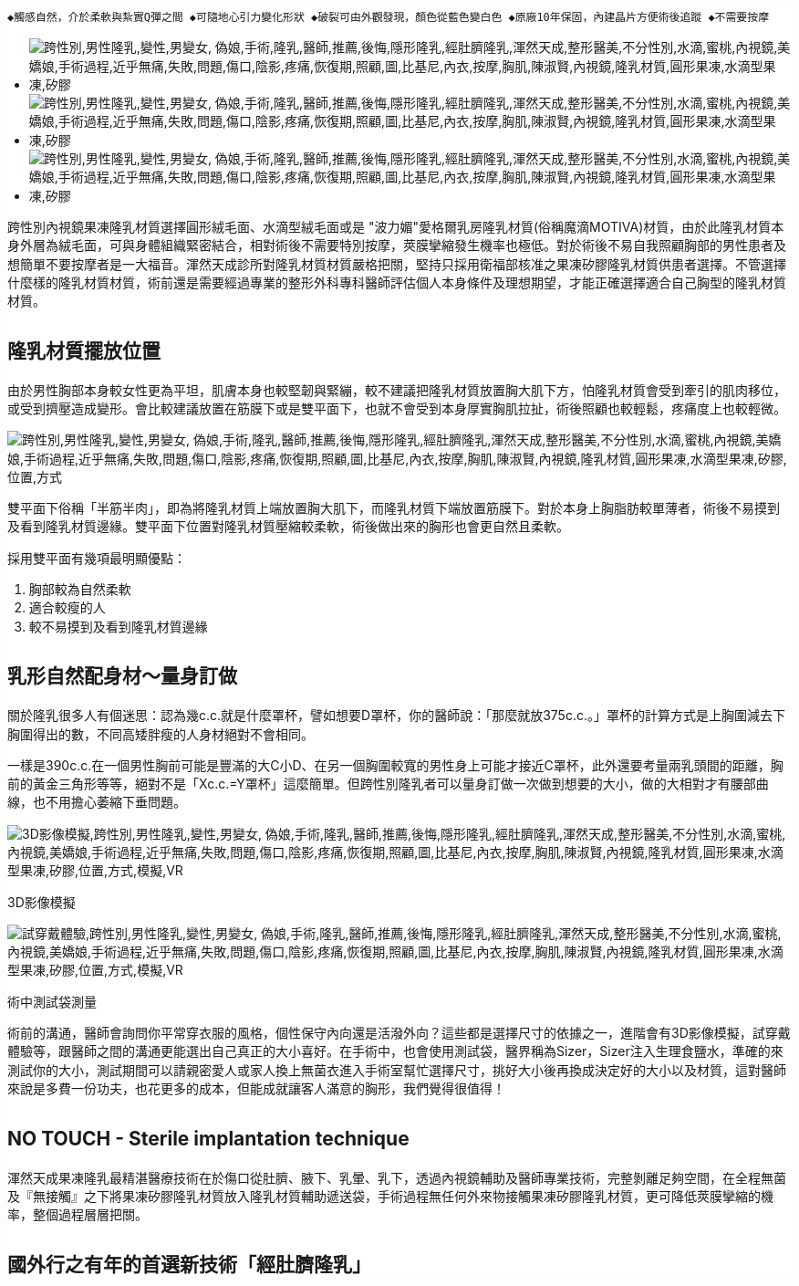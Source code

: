     ◆觸感自然，介於柔軟與紮實Q彈之間 ◆可隨地心引力變化形狀 ◆破裂可由外觀發現，顏色從藍色變白色 ◆原廠10年保固，內建晶片方便術後追蹤 ◆不需要按摩
    
-   ![跨性別,男性隆乳,變性,男變女, 偽娘,手術,隆乳,醫師,推薦,後悔,隱形隆乳,經肚臍隆乳,渾然天成,整形醫美,不分性別,水滴,蜜桃,內視鏡,美嬌娘,手術過程,近乎無痛,失敗,問題,傷口,陰影,疼痛,恢復期,照顧,圖,比基尼,內衣,按摩,胸肌,陳淑賢,內視鏡,隆乳材質,圓形果凍,水滴型果凍,矽膠](img/breast/MTF/4in3.jpg)
-   ![跨性別,男性隆乳,變性,男變女, 偽娘,手術,隆乳,醫師,推薦,後悔,隱形隆乳,經肚臍隆乳,渾然天成,整形醫美,不分性別,水滴,蜜桃,內視鏡,美嬌娘,手術過程,近乎無痛,失敗,問題,傷口,陰影,疼痛,恢復期,照顧,圖,比基尼,內衣,按摩,胸肌,陳淑賢,內視鏡,隆乳材質,圓形果凍,水滴型果凍,矽膠](img/breast/MTF/4in4.jpg)
-   ![跨性別,男性隆乳,變性,男變女, 偽娘,手術,隆乳,醫師,推薦,後悔,隱形隆乳,經肚臍隆乳,渾然天成,整形醫美,不分性別,水滴,蜜桃,內視鏡,美嬌娘,手術過程,近乎無痛,失敗,問題,傷口,陰影,疼痛,恢復期,照顧,圖,比基尼,內衣,按摩,胸肌,陳淑賢,內視鏡,隆乳材質,圓形果凍,水滴型果凍,矽膠](img/breast/MTF/4in5.jpg)

跨性別內視鏡果凍隆乳材質選擇圓形絨毛面、水滴型絨毛面或是 "波力媚"愛格爾乳房隆乳材質(俗稱魔滴MOTIVA)材質，由於此隆乳材質本身外層為絨毛面，可與身體組織緊密結合，相對術後不需要特別按摩，莢膜攣縮發生機率也極低。對於術後不易自我照顧胸部的男性患者及想簡單不要按摩者是一大福音。渾然天成診所對隆乳材質材質嚴格把關，堅持只採用衛福部核准之果凍矽膠隆乳材質供患者選擇。不管選擇什麼樣的隆乳材質材質，術前還是需要經過專業的整形外科專科醫師評估個人本身條件及理想期望，才能正確選擇適合自己胸型的隆乳材質材質。

## 隆乳材質擺放位置

由於男性胸部本身較女性更為平坦，肌膚本身也較堅韌與緊繃，較不建議把隆乳材質放置胸大肌下方，怕隆乳材質會受到牽引的肌肉移位，或受到擠壓造成變形。會比較建議放置在筋膜下或是雙平面下，也就不會受到本身厚實胸肌拉扯，術後照顧也較輕鬆，疼痛度上也較輕微。

![跨性別,男性隆乳,變性,男變女, 偽娘,手術,隆乳,醫師,推薦,後悔,隱形隆乳,經肚臍隆乳,渾然天成,整形醫美,不分性別,水滴,蜜桃,內視鏡,美嬌娘,手術過程,近乎無痛,失敗,問題,傷口,陰影,疼痛,恢復期,照顧,圖,比基尼,內衣,按摩,胸肌,陳淑賢,內視鏡,隆乳材質,圓形果凍,水滴型果凍,矽膠,位置,方式](img/breast/MTF/breast-MTF-breast-augmentation10a-170906.gif)

雙平面下俗稱「半筋半肉」，即為將隆乳材質上端放置胸大肌下，而隆乳材質下端放置筋膜下。對於本身上胸脂肪較單薄者，術後不易摸到及看到隆乳材質邊緣。雙平面下位置對隆乳材質壓縮較柔軟，術後做出來的胸形也會更自然且柔軟。

採用雙平面有幾項最明顯優點：
1. 胸部較為自然柔軟
2. 適合較瘦的人
3. 較不易摸到及看到隆乳材質邊緣

## 乳形自然配身材～量身訂做

關於隆乳很多人有個迷思：認為幾c.c.就是什麼罩杯，譬如想要D罩杯，你的醫師說：「那麼就放375c.c.。」罩杯的計算方式是上胸圍減去下胸圍得出的數，不同高矮胖瘦的人身材絕對不會相同。

一樣是390c.c.在一個男性胸前可能是豐滿的大C小D、在另一個胸圍較寬的男性身上可能才接近C罩杯，此外還要考量兩乳頭間的距離，胸前的黃金三角形等等，絕對不是「Xc.c.=Y罩杯」這麼簡單。但跨性別隆乳者可以量身訂做一次做到想要的大小，做的大相對才有腰部曲線，也不用擔心萎縮下垂問題。

![3D影像模擬,跨性別,男性隆乳,變性,男變女, 偽娘,手術,隆乳,醫師,推薦,後悔,隱形隆乳,經肚臍隆乳,渾然天成,整形醫美,不分性別,水滴,蜜桃,內視鏡,美嬌娘,手術過程,近乎無痛,失敗,問題,傷口,陰影,疼痛,恢復期,照顧,圖,比基尼,內衣,按摩,胸肌,陳淑賢,內視鏡,隆乳材質,圓形果凍,水滴型果凍,矽膠,位置,方式,模擬,VR](img/breast/MTF/breastaugmentation-tuba-checkup-5-170726.jpg)

3D影像模擬

![試穿戴體驗,跨性別,男性隆乳,變性,男變女, 偽娘,手術,隆乳,醫師,推薦,後悔,隱形隆乳,經肚臍隆乳,渾然天成,整形醫美,不分性別,水滴,蜜桃,內視鏡,美嬌娘,手術過程,近乎無痛,失敗,問題,傷口,陰影,疼痛,恢復期,照顧,圖,比基尼,內衣,按摩,胸肌,陳淑賢,內視鏡,隆乳材質,圓形果凍,水滴型果凍,矽膠,位置,方式,模擬,VR](img/breast/MTF/breastaugmentation-tuba-checkup-6-170726.jpg)

術中測試袋測量

術前的溝通，醫師會詢問你平常穿衣服的風格，個性保守內向還是活潑外向？這些都是選擇尺寸的依據之一，進階會有3D影像模擬，試穿戴體驗等，跟醫師之間的溝通更能選出自己真正的大小喜好。在手術中，也會使用測試袋，醫界稱為Sizer，Sizer注入生理食鹽水，準確的來測試你的大小，測試期間可以請親密愛人或家人換上無菌衣進入手術室幫忙選擇尺寸，挑好大小後再換成決定好的大小以及材質，這對醫師來說是多費一份功夫，也花更多的成本，但能成就讓客人滿意的胸形，我們覺得很值得！

## NO TOUCH - Sterile implantation technique

渾然天成果凍隆乳最精湛醫療技術在於傷口從肚臍、腋下、乳暈、乳下，透過內視鏡輔助及醫師專業技術，完整剝離足夠空間，在全程無菌及『無接觸』之下將果凍矽膠隆乳材質放入隆乳材質輔助遞送袋，手術過程無任何外來物接觸果凍矽膠隆乳材質，更可降低莢膜攣縮的機率，整個過程層層把關。

## 國外行之有年的首選新技術「經肚臍隆乳」
